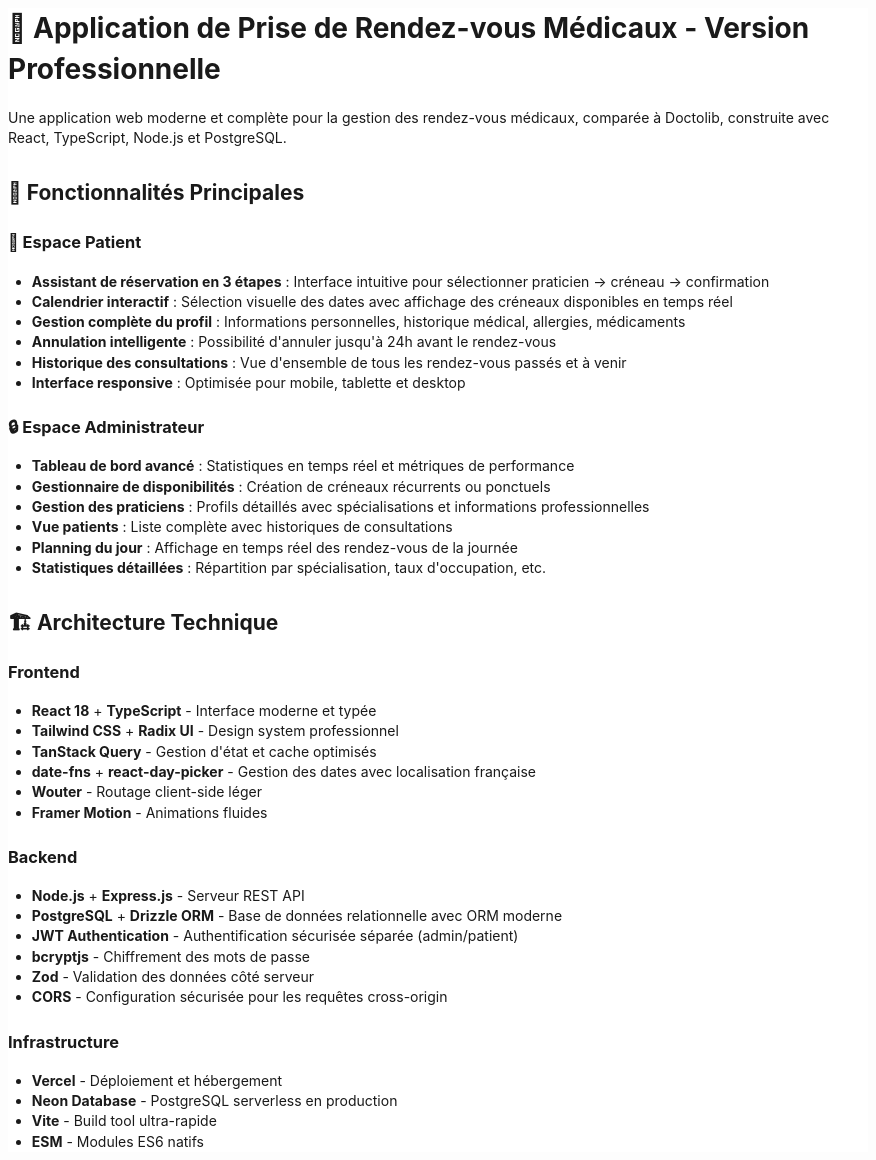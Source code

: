 # 🏥 Application de Prise de Rendez-vous Médicaux - Version Professionnelle

Une application web moderne et complète pour la gestion des rendez-vous médicaux, comparée à Doctolib, construite avec React, TypeScript, Node.js et PostgreSQL.

## 🚀 Fonctionnalités Principales

### 👥 Espace Patient
- **Assistant de réservation en 3 étapes** : Interface intuitive pour sélectionner praticien → créneau → confirmation
- **Calendrier interactif** : Sélection visuelle des dates avec affichage des créneaux disponibles en temps réel
- **Gestion complète du profil** : Informations personnelles, historique médical, allergies, médicaments
- **Annulation intelligente** : Possibilité d'annuler jusqu'à 24h avant le rendez-vous
- **Historique des consultations** : Vue d'ensemble de tous les rendez-vous passés et à venir
- **Interface responsive** : Optimisée pour mobile, tablette et desktop

### 🔒 Espace Administrateur
- **Tableau de bord avancé** : Statistiques en temps réel et métriques de performance
- **Gestionnaire de disponibilités** : Création de créneaux récurrents ou ponctuels
- **Gestion des praticiens** : Profils détaillés avec spécialisations et informations professionnelles
- **Vue patients** : Liste complète avec historiques de consultations
- **Planning du jour** : Affichage en temps réel des rendez-vous de la journée
- **Statistiques détaillées** : Répartition par spécialisation, taux d'occupation, etc.

## 🏗️ Architecture Technique

### Frontend
- **React 18** + **TypeScript** - Interface moderne et typée
- **Tailwind CSS** + **Radix UI** - Design system professionnel
- **TanStack Query** - Gestion d'état et cache optimisés
- **date-fns** + **react-day-picker** - Gestion des dates avec localisation française
- **Wouter** - Routage client-side léger
- **Framer Motion** - Animations fluides

### Backend
- **Node.js** + **Express.js** - Serveur REST API
- **PostgreSQL** + **Drizzle ORM** - Base de données relationnelle avec ORM moderne
- **JWT Authentication** - Authentification sécurisée séparée (admin/patient)
- **bcryptjs** - Chiffrement des mots de passe
- **Zod** - Validation des données côté serveur
- **CORS** - Configuration sécurisée pour les requêtes cross-origin

### Infrastructure
- **Vercel** - Déploiement et hébergement
- **Neon Database** - PostgreSQL serverless en production
- **Vite** - Build tool ultra-rapide
- **ESM** - Modules ES6 natifs
